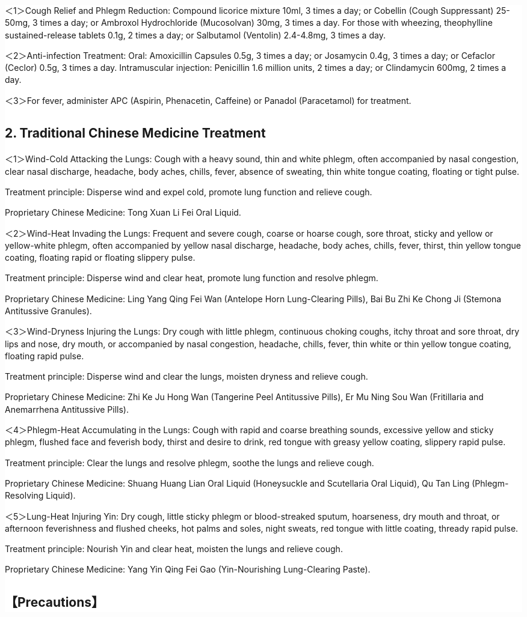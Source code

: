 ＜1＞Cough Relief and Phlegm Reduction: Compound licorice mixture 10ml, 3 times a day; or Cobellin (Cough Suppressant) 25-50mg, 3 times a day; or Ambroxol Hydrochloride (Mucosolvan) 30mg, 3 times a day. For those with wheezing, theophylline sustained-release tablets 0.1g, 2 times a day; or Salbutamol (Ventolin) 2.4-4.8mg, 3 times a day.

＜2＞Anti-infection Treatment: Oral: Amoxicillin Capsules 0.5g, 3 times a day; or Josamycin 0.4g, 3 times a day; or Cefaclor (Ceclor) 0.5g, 3 times a day. Intramuscular injection: Penicillin 1.6 million units, 2 times a day; or Clindamycin 600mg, 2 times a day.

＜3＞For fever, administer APC (Aspirin, Phenacetin, Caffeine) or Panadol (Paracetamol) for treatment.

## 2. Traditional Chinese Medicine Treatment

＜1＞Wind-Cold Attacking the Lungs: Cough with a heavy sound, thin and white phlegm, often accompanied by nasal congestion, clear nasal discharge, headache, body aches, chills, fever, absence of sweating, thin white tongue coating, floating or tight pulse.

Treatment principle: Disperse wind and expel cold, promote lung function and relieve cough.

Proprietary Chinese Medicine: Tong Xuan Li Fei Oral Liquid.

＜2＞Wind-Heat Invading the Lungs: Frequent and severe cough, coarse or hoarse cough, sore throat, sticky and yellow or yellow-white phlegm, often accompanied by yellow nasal discharge, headache, body aches, chills, fever, thirst, thin yellow tongue coating, floating rapid or floating slippery pulse.

Treatment principle: Disperse wind and clear heat, promote lung function and resolve phlegm.

Proprietary Chinese Medicine: Ling Yang Qing Fei Wan (Antelope Horn Lung-Clearing Pills), Bai Bu Zhi Ke Chong Ji (Stemona Antitussive Granules).

＜3＞Wind-Dryness Injuring the Lungs: Dry cough with little phlegm, continuous choking coughs, itchy throat and sore throat, dry lips and nose, dry mouth, or accompanied by nasal congestion, headache, chills, fever, thin white or thin yellow tongue coating, floating rapid pulse.

Treatment principle: Disperse wind and clear the lungs, moisten dryness and relieve cough.

Proprietary Chinese Medicine: Zhi Ke Ju Hong Wan (Tangerine Peel Antitussive Pills), Er Mu Ning Sou Wan (Fritillaria and Anemarrhena Antitussive Pills).

＜4＞Phlegm-Heat Accumulating in the Lungs: Cough with rapid and coarse breathing sounds, excessive yellow and sticky phlegm, flushed face and feverish body, thirst and desire to drink, red tongue with greasy yellow coating, slippery rapid pulse.

Treatment principle: Clear the lungs and resolve phlegm, soothe the lungs and relieve cough.

Proprietary Chinese Medicine: Shuang Huang Lian Oral Liquid (Honeysuckle and Scutellaria Oral Liquid), Qu Tan Ling (Phlegm-Resolving Liquid).

＜5＞Lung-Heat Injuring Yin: Dry cough, little sticky phlegm or blood-streaked sputum, hoarseness, dry mouth and throat, or afternoon feverishness and flushed cheeks, hot palms and soles, night sweats, red tongue with little coating, thready rapid pulse.

Treatment principle: Nourish Yin and clear heat, moisten the lungs and relieve cough.

Proprietary Chinese Medicine: Yang Yin Qing Fei Gao (Yin-Nourishing Lung-Clearing Paste).

## 【Precautions】

